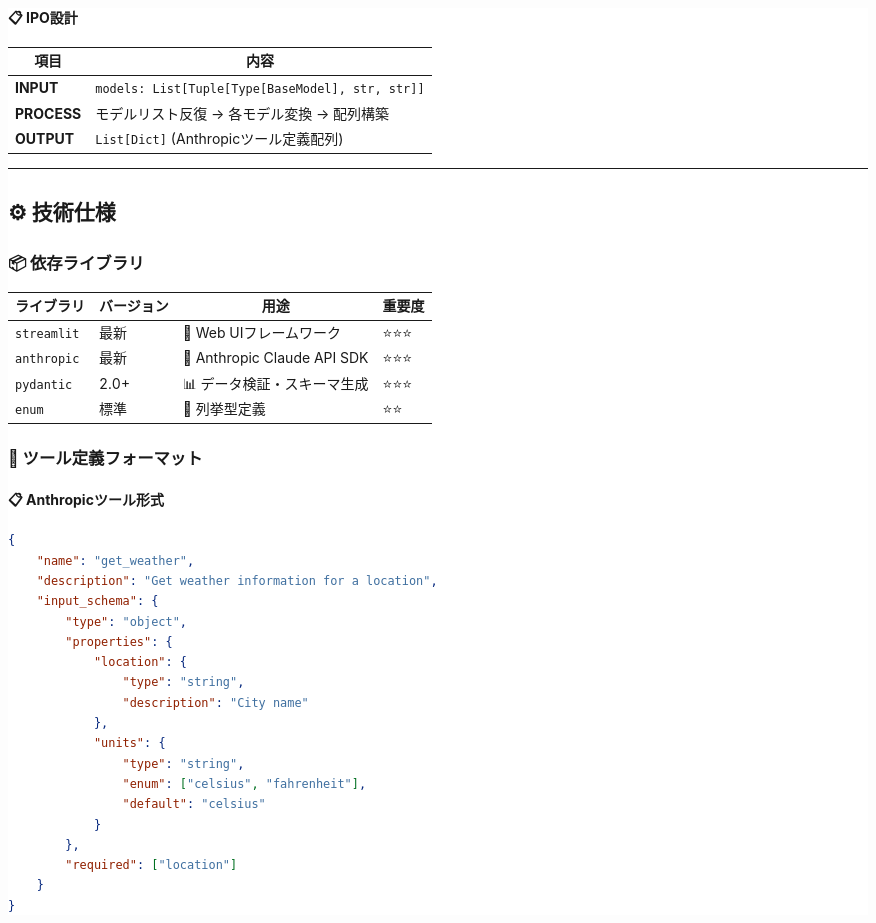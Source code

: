 #### 📋 IPO設計

| 項目 | 内容 |
|------|------|
| **INPUT** | `models: List[Tuple[Type[BaseModel], str, str]]` |
| **PROCESS** | モデルリスト反復 → 各モデル変換 → 配列構築 |
| **OUTPUT** | `List[Dict]` (Anthropicツール定義配列) |

---

## ⚙️ 技術仕様

### 📦 依存ライブラリ

| ライブラリ | バージョン | 用途 | 重要度 |
|-----------|-----------|------|---------|
| `streamlit` | 最新 | 🎨 Web UIフレームワーク | ⭐⭐⭐ |
| `anthropic` | 最新 | 🤖 Anthropic Claude API SDK | ⭐⭐⭐ |
| `pydantic` | 2.0+ | 📊 データ検証・スキーマ生成 | ⭐⭐⭐ |
| `enum` | 標準 | 🔄 列挙型定義 | ⭐⭐ |

### 🔧 ツール定義フォーマット

#### 📋 Anthropicツール形式

```json
{
    "name": "get_weather",
    "description": "Get weather information for a location",
    "input_schema": {
        "type": "object",
        "properties": {
            "location": {
                "type": "string",
                "description": "City name"
            },
            "units": {
                "type": "string",
                "enum": ["celsius", "fahrenheit"],
                "default": "celsius"
            }
        },
        "required": ["location"]
    }
}
```

